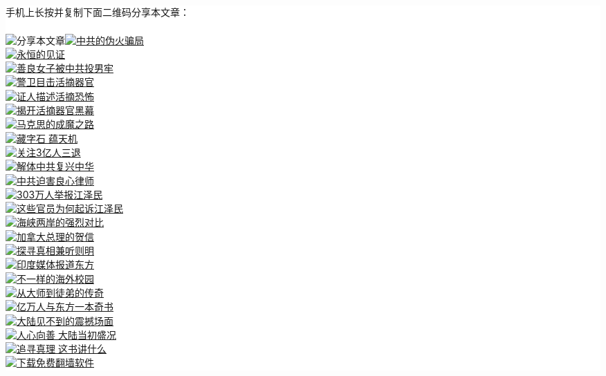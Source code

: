 ####
手机上长按并复制下面二维码分享本文章：<br><br><img src="http://www.hehaibao.com/qr/index.php?m=1&e=L&p=10&t=&d=https://github.com/asdfgt5/djy/blob/master/gb/19/8/19/n11462393.md%231" title="分享本文章"></td><td VALIGN=TOP><a href="https://github.com/asdfgt5/djy/blob/master/gb/16/1/21/n4622075.md?dfh#1" target="_blank"><img src="https://raw.githubusercontent.com/asdfgt5/djy/master/gb/300/wei-f1.jpg" title="中共的伪火骗局"  alt="中共的伪火骗局"></a><br><a href="https://github.com/asdfgt5/yh/blob/master/README.md?dfh#1" target="_blank"><img src="https://raw.githubusercontent.com/asdfgt5/djy/master/gb/300/yong-h.jpg" title="永恒的见证"  alt="永恒的见证"></a><br><a href="https://github.com/asdfgt5/djy/blob/master/gb/13/9/29/n3974789.md?dfh#1" target="_blank"><img src="https://raw.githubusercontent.com/asdfgt5/djy/master/gb/300/shang-lnz.jpg" title="善良女子被中共投男牢"  alt="善良女子被中共投男牢"></a><br><a href="https://github.com/asdfgt5/djy/blob/master/gb/16/3/16/n4663449.md?dfh#1" target="_blank"><img src="https://raw.githubusercontent.com/asdfgt5/djy/master/gb/300/huo-z3.jpg" title="警卫目击活摘器官"  alt="警卫目击活摘器官"></a><br><a href="https://github.com/asdfgt5/djy/blob/master/gb/16/8/7/n8177641.md?dfh#1" target="_blank"><img src="https://raw.githubusercontent.com/asdfgt5/djy/master/gb/300/huo-z4.jpg" title="证人描述活摘恐怖"  alt="证人描述活摘恐怖"></a><br><a href="https://github.com/asdfgt5/djy/blob/master/gb/10/4/19/n2881569.md?dfh#1" target="_blank"><img src="https://raw.githubusercontent.com/asdfgt5/djy/master/gb/300/huo-z1.jpg" title="揭开活摘器官黑幕"  alt="揭开活摘器官黑幕"></a><br><a href="https://github.com/asdfgt5/djy/blob/master/gb/10/11/7/n3077476.md?dfh#1" target="_blank"><img src="https://raw.githubusercontent.com/asdfgt5/djy/master/gb/300/ma-ks.jpg" title="马克思的成魔之路"  alt="马克思的成魔之路"></a><br><a href="https://github.com/asdfgt5/djy/blob/master/gb/14/6/9/n4173977.md?dfh#1" target="_blank"><img src="https://raw.githubusercontent.com/asdfgt5/djy/master/gb/300/chang-zs.jpg" title="藏字石 蕴天机"  alt="藏字石 蕴天机"></a><br><a href="https://github.com/asdfgt5/djy/blob/master/gb/18/5/10/n10381511.md?dfh#1" target="_blank"><img src="https://raw.githubusercontent.com/asdfgt5/djy/master/gb/300/st1.jpg" title="关注3亿人三退"  alt="关注3亿人三退"></a><br><a href="https://github.com/asdfgt5/djy/blob/master/gb/18/3/21/n10237682.md?dfh#1" target="_blank"><img src="https://raw.githubusercontent.com/asdfgt5/djy/master/gb/300/jie-t.jpg" title="解体中共复兴中华"  alt="解体中共复兴中华"></a><br><a href="https://github.com/asdfgt5/djy/blob/master/gb/9/2/9/n2422991.md?dfh#1" target="_blank"><img src="https://raw.githubusercontent.com/asdfgt5/djy/master/gb/300/gao-zs.jpg" title="中共迫害良心律师"  alt="中共迫害良心律师"></a><br><a href="https://github.com/asdfgt5/djy/blob/master/gb/18/12/9/n10900044.md?dfh#1" target="_blank"><img src="https://raw.githubusercontent.com/asdfgt5/djy/master/gb/300/sj1.jpg" title="303万人举报江泽民"  alt="303万人举报江泽民"></a><br><a href="https://github.com/asdfgt5/djy/blob/master/gb/18/8/28/n10672014.md?dfh#1" target="_blank"><img src="https://raw.githubusercontent.com/asdfgt5/djy/master/gb/300/sj2.jpg" title="这些官员为何起诉江泽民"  alt="这些官员为何起诉江泽民"></a><br><a href="https://github.com/asdfgt5/djy/blob/master/gb/8/12/18/n2367165.md?dfh#1" target="_blank"><img src="https://raw.githubusercontent.com/asdfgt5/djy/master/gb/300/liangan.jpg" title="海峡两岸的强烈对比"  alt="海峡两岸的强烈对比"></a><br><a href="https://github.com/asdfgt5/djy/blob/master/gb/15/5/5/n4427238.md?dfh#1" target="_blank"><img src="https://raw.githubusercontent.com/asdfgt5/djy/master/gb/300/jia-ndzl.jpg" title="加拿大总理的贺信"  alt="加拿大总理的贺信"></a><br><a href="https://github.com/asdfgt5/djy/blob/master/gb/11/6/17/n3289382.md?dfh#1" target="_blank">
<img src="https://raw.githubusercontent.com/asdfgt5/djy/master/gb/300/xiao-wd.jpg" title="探寻真相兼听则明"  alt="探寻真相兼听则明"></a><br><a href="https://github.com/asdfgt5/djy/blob/master/gb/18/10/27/n10812623.md?dfh#1" target="_blank"><img src="https://raw.githubusercontent.com/asdfgt5/djy/master/gb/300/yindu.jpg" title="印度媒体报道东方"  alt="印度媒体报道东方"></a><br><a href="https://github.com/asdfgt5/djy/blob/master/gb/18/6/9/n10469652.md?dfh#1" target="_blank"><img src="https://raw.githubusercontent.com/asdfgt5/djy/master/gb/300/xie-j.jpg" title="不一样的海外校园"  alt="不一样的海外校园"></a><br><a href="https://github.com/asdfgt5/djy/blob/master/gb/7/4/5/n1669415.md?dfh#1" target="_blank"><img src="https://raw.githubusercontent.com/asdfgt5/djy/master/gb/300/li-up.jpg" title="从大师到徒弟的传奇"  alt="从大师到徒弟的传奇"></a><br><a href="https://github.com/asdfgt5/djy/blob/master/gb/17/5/26/n9191512.md?dfh#1" target="_blank"><img src="https://raw.githubusercontent.com/asdfgt5/djy/master/gb/300/zfl2.jpg" title="亿万人与东方一本奇书"  alt="亿万人与东方一本奇书"></a><br><a href="https://github.com/asdfgt5/djy/blob/master/gb/13/11/27/n4020290.md?dfh#1" target="_blank"><img src="https://raw.githubusercontent.com/asdfgt5/djy/master/gb/300/zhen-h.jpg" title="大陆见不到的震撼场面"  alt="大陆见不到的震撼场面"></a><br><a href="https://github.com/asdfgt5/djy/blob/master/gb/15/7/17/n4482910.md?dfh#1" target="_blank"><img src="https://raw.githubusercontent.com/asdfgt5/djy/master/gb/300/dalu-sk.jpg" title="人心向善 大陆当初盛况"  alt="人心向善 大陆当初盛况"></a><br><a href="https://github.com/asdfgt5/djy/blob/master/gb/9/10/15/n2689419.md?dfh#1" target="_blank"><img src="https://raw.githubusercontent.com/asdfgt5/djy/master/gb/300/zfl1.jpg" title="追寻真理 这书讲什么"  alt="追寻真理 这书讲什么"></a><br><a href="https://github.com/asdfgt5/fq/blob/master/README.md?dfh#1" target="_blank"><img src="https://raw.githubusercontent.com/asdfgt5/djy/master/gb/300/fq1.jpg" title="下载免费翻墙软件"  alt="下载免费翻墙软件"></a><br></td></tr></table>
